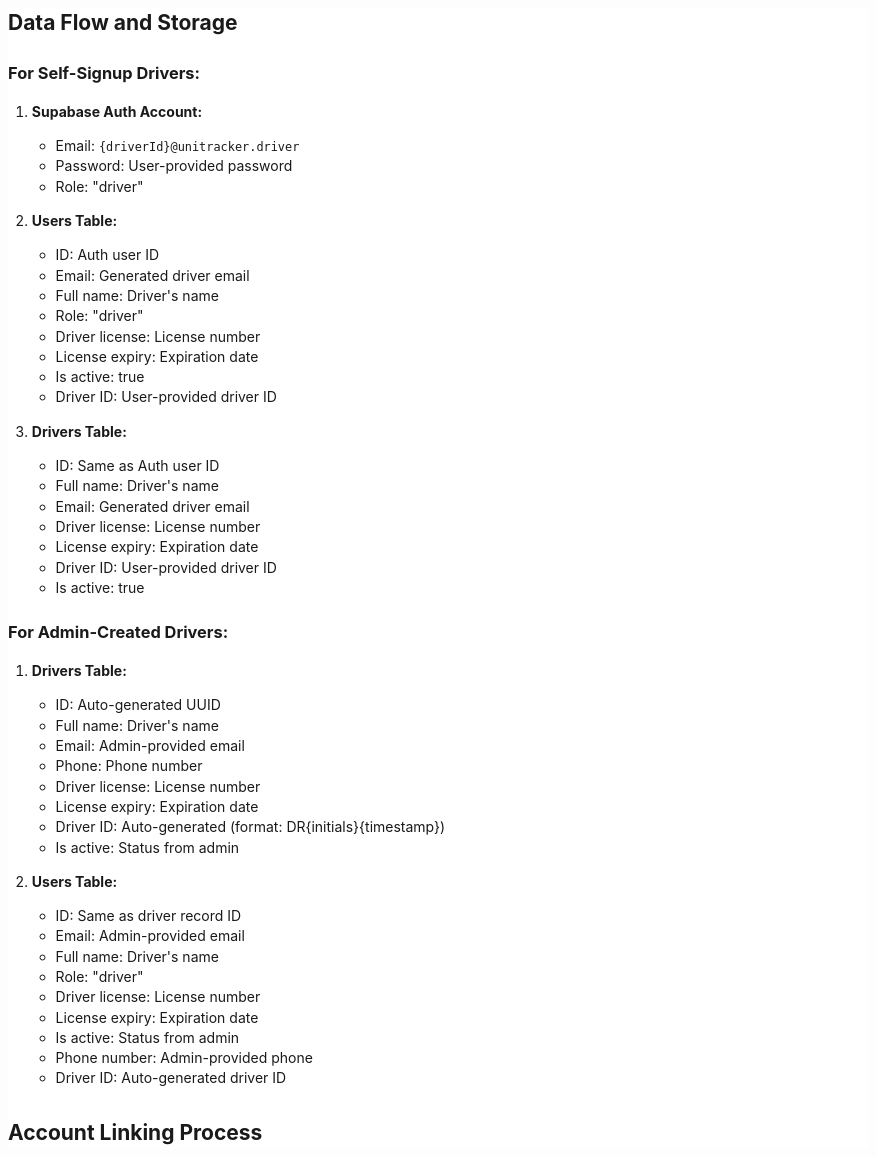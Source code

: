 ## Data Flow and Storage

### For Self-Signup Drivers:

1. **Supabase Auth Account:**
   - Email: `{driverId}@unitracker.driver`
   - Password: User-provided password
   - Role: "driver"

2. **Users Table:**
   - ID: Auth user ID
   - Email: Generated driver email
   - Full name: Driver's name
   - Role: "driver"
   - Driver license: License number
   - License expiry: Expiration date
   - Is active: true
   - Driver ID: User-provided driver ID

3. **Drivers Table:**
   - ID: Same as Auth user ID
   - Full name: Driver's name
   - Email: Generated driver email
   - Driver license: License number
   - License expiry: Expiration date
   - Driver ID: User-provided driver ID
   - Is active: true

### For Admin-Created Drivers:

1. **Drivers Table:**
   - ID: Auto-generated UUID
   - Full name: Driver's name
   - Email: Admin-provided email
   - Phone: Phone number
   - Driver license: License number
   - License expiry: Expiration date
   - Driver ID: Auto-generated (format: DR{initials}{timestamp})
   - Is active: Status from admin

2. **Users Table:**
   - ID: Same as driver record ID
   - Email: Admin-provided email
   - Full name: Driver's name
   - Role: "driver"
   - Driver license: License number
   - License expiry: Expiration date
   - Is active: Status from admin
   - Phone number: Admin-provided phone
   - Driver ID: Auto-generated driver ID

## Account Linking Process
